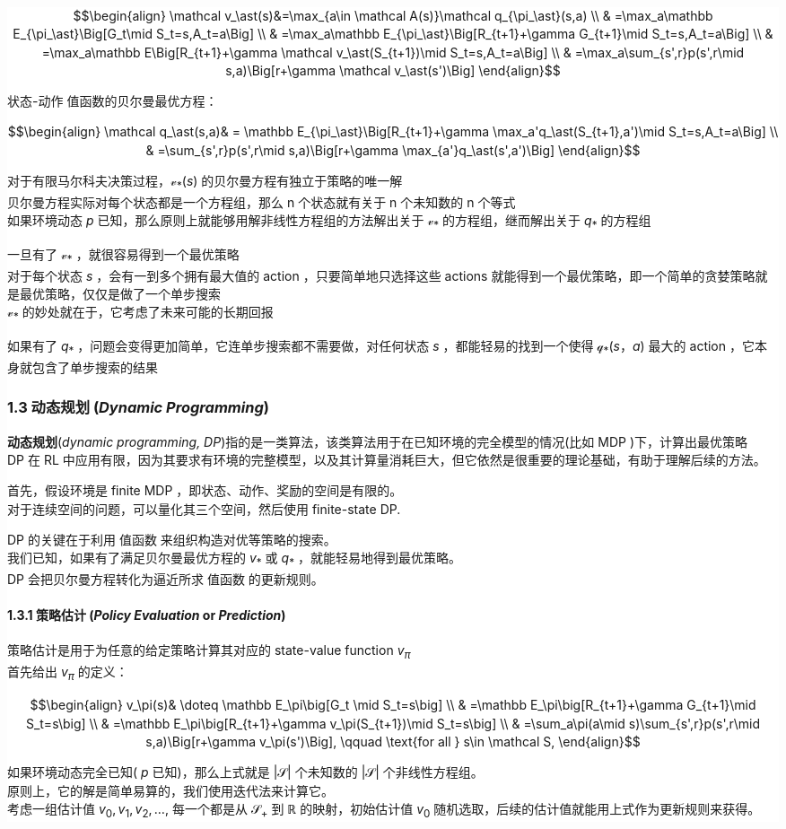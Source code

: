 $$\begin{align}
\mathcal v_\ast(s)&=\max_{a\in \mathcal A(s)}\mathcal q_{\pi_\ast}(s,a) \\
& =\max_a\mathbb E_{\pi_\ast}\Big[G_t\mid S_t=s,A_t=a\Big] \\
& =\max_a\mathbb E_{\pi_\ast}\Big[R_{t+1}+\gamma G_{t+1}\mid S_t=s,A_t=a\Big] \\
& =\max_a\mathbb E\Big[R_{t+1}+\gamma \mathcal v_\ast(S_{t+1})\mid S_t=s,A_t=a\Big] \\
& =\max_a\sum_{s',r}p(s',r\mid s,a)\Big[r+\gamma \mathcal v_\ast(s')\Big]
\end{align}$$

状态-动作 值函数的贝尔曼最优方程：  

$$\begin{align}
\mathcal q_\ast(s,a)& = \mathbb E_{\pi_\ast}\Big[R_{t+1}+\gamma \max_a'q_\ast(S_{t+1},a')\mid S_t=s,A_t=a\Big] \\
& =\sum_{s',r}p(s',r\mid s,a)\Big[r+\gamma \max_{a'}q_\ast(s',a')\Big]
\end{align}$$

对于有限马尔科夫决策过程，$\mathcal v_\ast(s)$ 的贝尔曼方程有独立于策略的唯一解  
贝尔曼方程实际对每个状态都是一个方程组，那么 n 个状态就有关于 n 个未知数的 n 个等式  
如果环境动态 $p$ 已知，那么原则上就能够用解非线性方程组的方法解出关于 $\mathcal v_\ast$ 的方程组，继而解出关于 $q_\ast$ 的方程组  

一旦有了 $\mathcal v_\ast$ ，就很容易得到一个最优策略  
对于每个状态 $s$ ，会有一到多个拥有最大值的 action ，只要简单地只选择这些 actions 就能得到一个最优策略，即一个简单的贪婪策略就是最优策略，仅仅是做了一个单步搜索  
$\mathcal v_\ast$ 的妙处就在于，它考虑了未来可能的长期回报

如果有了 $q_\ast$ ，问题会变得更加简单，它连单步搜索都不需要做，对任何状态 $s$ ，都能轻易的找到一个使得 $\mathcal q_\ast(s，a)$ 最大的 action ，它本身就包含了单步搜索的结果

### 1.3 动态规划 (*Dynamic Programming*) ###
**动态规划**(*dynamic programming, DP*)指的是一类算法，该类算法用于在已知环境的完全模型的情况(比如 MDP )下，计算出最优策略  
DP 在 RL 中应用有限，因为其要求有环境的完整模型，以及其计算量消耗巨大，但它依然是很重要的理论基础，有助于理解后续的方法。

首先，假设环境是 finite MDP ，即状态、动作、奖励的空间是有限的。  
对于连续空间的问题，可以量化其三个空间，然后使用 finite-state DP.   

DP 的关键在于利用 值函数 来组织构造对优等策略的搜索。  
我们已知，如果有了满足贝尔曼最优方程的 $v_\ast$ 或 $q_\ast$ ，就能轻易地得到最优策略。  
DP 会把贝尔曼方程转化为逼近所求 值函数 的更新规则。  

#### 1.3.1 策略估计 (*Policy Evaluation* or *Prediction*)
策略估计是用于为任意的给定策略计算其对应的 state-value function $v_\pi$  
首先给出 $v_\pi$ 的定义：

$$\begin{align}
v_\pi(s)& \doteq \mathbb E_\pi\big[G_t \mid S_t=s\big] \\
& =\mathbb E_\pi\big[R_{t+1}+\gamma G_{t+1}\mid S_t=s\big] \\
& =\mathbb E_\pi\big[R_{t+1}+\gamma v_\pi(S_{t+1})\mid S_t=s\big] \\
& =\sum_a\pi(a\mid s)\sum_{s',r}p(s',r\mid s,a)\Big[r+\gamma v_\pi(s')\Big], \qquad \text{for all } s\in \mathcal S,
\end{align}$$

如果环境动态完全已知( $p$ 已知)，那么上式就是 $|\mathcal S|$ 个未知数的 $|\mathcal S|$ 个非线性方程组。  
原则上，它的解是简单易算的，我们使用迭代法来计算它。    
考虑一组估计值 $v_0,v_1,v_2,\dots,$ 每一个都是从 $\mathcal S_+$ 到 $\mathbb R$ 的映射，初始估计值 $v_0$ 随机选取，后续的估计值就能用上式作为更新规则来获得。  

